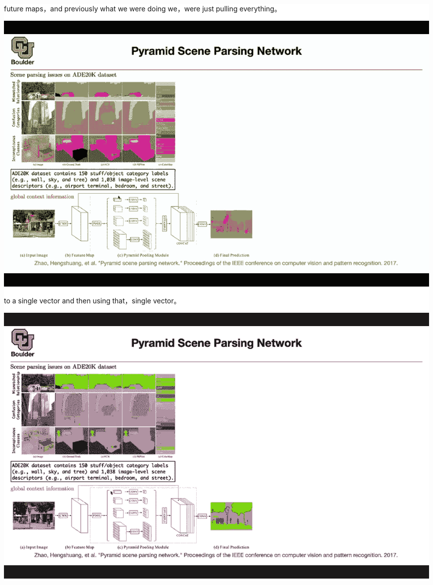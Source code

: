 future maps，and previously what we were doing we，were just pulling everything。



![](img/0fe36ce64326eea289a3012a7b2cca5b_78.png)

to a single vector and then using that，single vector。



![](img/0fe36ce64326eea289a3012a7b2cca5b_80.png)
